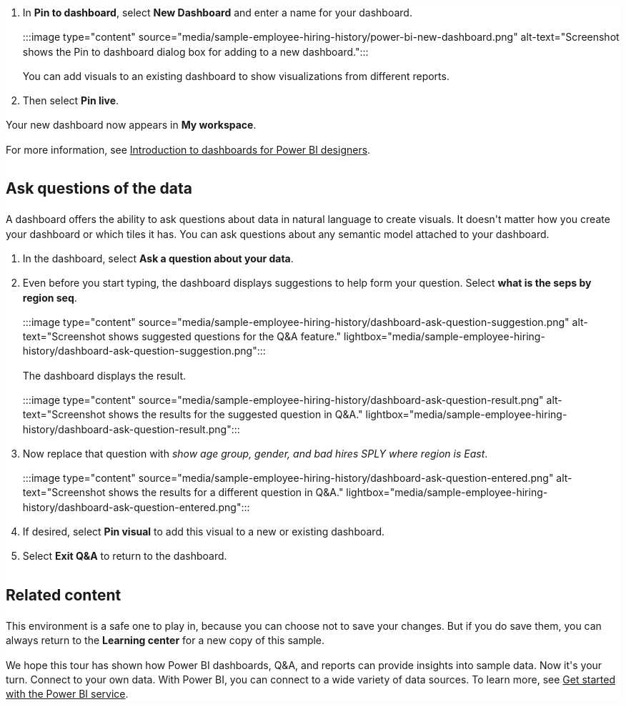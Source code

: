 1. In **Pin to dashboard**, select **New Dashboard** and enter a name for your dashboard.

   :::image type="content" source="media/sample-employee-hiring-history/power-bi-new-dashboard.png" alt-text="Screenshot shows the Pin to dashboard dialog box for adding to a new dashboard.":::

   You can add visuals to an existing dashboard to show visualizations from different reports.

1. Then select **Pin live**.

Your new dashboard now appears in **My workspace**.

For more information, see [Introduction to dashboards for Power BI designers](service-dashboards.md).

## Ask questions of the data

A dashboard offers the ability to ask questions about data in natural language to create visuals. It doesn't matter how you create your dashboard or which tiles it has. You can ask questions about any semantic model attached to your dashboard.

1. In the dashboard, select **Ask a question about your data**.

1. Even before you start typing, the dashboard displays suggestions to help form your question. Select **what is the seps by region seq**.

   :::image type="content" source="media/sample-employee-hiring-history/dashboard-ask-question-suggestion.png" alt-text="Screenshot shows suggested questions for the Q&A feature." lightbox="media/sample-employee-hiring-history/dashboard-ask-question-suggestion.png":::

   The dashboard displays the result.

   :::image type="content" source="media/sample-employee-hiring-history/dashboard-ask-question-result.png" alt-text="Screenshot shows the results for the suggested question in Q&A." lightbox="media/sample-employee-hiring-history/dashboard-ask-question-result.png":::

1. Now replace that question with *show age group, gender, and bad hires SPLY where region is East*.  

   :::image type="content" source="media/sample-employee-hiring-history/dashboard-ask-question-entered.png" alt-text="Screenshot shows the results for a different question in Q&A." lightbox="media/sample-employee-hiring-history/dashboard-ask-question-entered.png":::

1. If desired, select **Pin visual** to add this visual to a new or existing dashboard.

1. Select **Exit Q&A** to return to the dashboard.

## Related content

This environment is a safe one to play in, because you can choose not to save your changes. But if you do save them, you can always return to the **Learning center** for a new copy of this sample.

We hope this tour has shown how Power BI dashboards, Q&A, and reports can provide insights into sample data. Now it's your turn. Connect to your own data. With Power BI, you can connect to a wide variety of data sources. To learn more, see [Get started with the Power BI service](../fundamentals/service-get-started.md).
